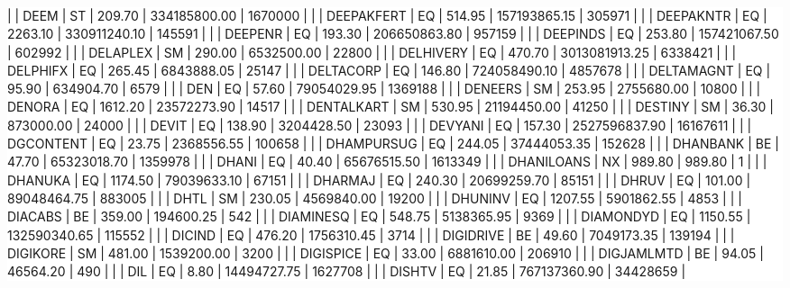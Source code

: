 |  | DEEM | ST | 209.70 | 334185800.00 | 1670000 |
|  | DEEPAKFERT | EQ | 514.95 | 157193865.15 | 305971 |
|  | DEEPAKNTR | EQ | 2263.10 | 330911240.10 | 145591 |
|  | DEEPENR | EQ | 193.30 | 206650863.80 | 957159 |
|  | DEEPINDS | EQ | 253.80 | 157421067.50 | 602992 |
|  | DELAPLEX | SM | 290.00 | 6532500.00 | 22800 |
|  | DELHIVERY | EQ | 470.70 | 3013081913.25 | 6338421 |
|  | DELPHIFX | EQ | 265.45 | 6843888.05 | 25147 |
|  | DELTACORP | EQ | 146.80 | 724058490.10 | 4857678 |
|  | DELTAMAGNT | EQ | 95.90 | 634904.70 | 6579 |
|  | DEN | EQ | 57.60 | 79054029.95 | 1369188 |
|  | DENEERS | SM | 253.95 | 2755680.00 | 10800 |
|  | DENORA | EQ | 1612.20 | 23572273.90 | 14517 |
|  | DENTALKART | SM | 530.95 | 21194450.00 | 41250 |
|  | DESTINY | SM | 36.30 | 873000.00 | 24000 |
|  | DEVIT | EQ | 138.90 | 3204428.50 | 23093 |
|  | DEVYANI | EQ | 157.30 | 2527596837.90 | 16167611 |
|  | DGCONTENT | EQ | 23.75 | 2368556.55 | 100658 |
|  | DHAMPURSUG | EQ | 244.05 | 37444053.35 | 152628 |
|  | DHANBANK | BE | 47.70 | 65323018.70 | 1359978 |
|  | DHANI | EQ | 40.40 | 65676515.50 | 1613349 |
|  | DHANILOANS | NX | 989.80 | 989.80 | 1 |
|  | DHANUKA | EQ | 1174.50 | 79039633.10 | 67151 |
|  | DHARMAJ | EQ | 240.30 | 20699259.70 | 85151 |
|  | DHRUV | EQ | 101.00 | 89048464.75 | 883005 |
|  | DHTL | SM | 230.05 | 4569840.00 | 19200 |
|  | DHUNINV | EQ | 1207.55 | 5901862.55 | 4853 |
|  | DIACABS | BE | 359.00 | 194600.25 | 542 |
|  | DIAMINESQ | EQ | 548.75 | 5138365.95 | 9369 |
|  | DIAMONDYD | EQ | 1150.55 | 132590340.65 | 115552 |
|  | DICIND | EQ | 476.20 | 1756310.45 | 3714 |
|  | DIGIDRIVE | BE | 49.60 | 7049173.35 | 139194 |
|  | DIGIKORE | SM | 481.00 | 1539200.00 | 3200 |
|  | DIGISPICE | EQ | 33.00 | 6881610.00 | 206910 |
|  | DIGJAMLMTD | BE | 94.05 | 46564.20 | 490 |
|  | DIL | EQ | 8.80 | 14494727.75 | 1627708 |
|  | DISHTV | EQ | 21.85 | 767137360.90 | 34428659 |
